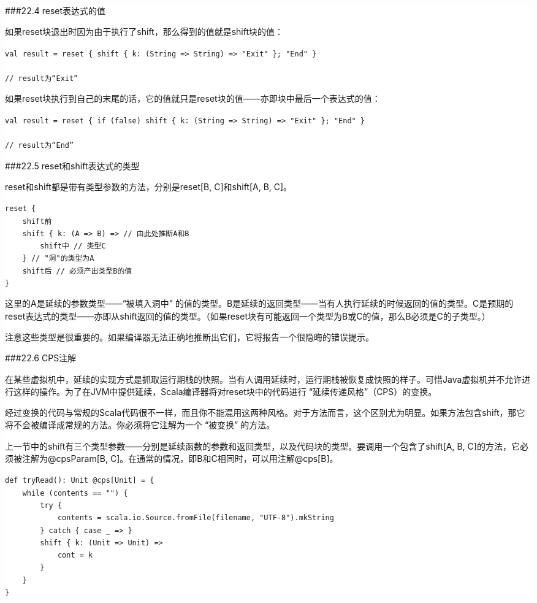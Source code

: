 ###22.4 reset表达式的值

如果reset块退出时因为由于执行了shift，那么得到的值就是shift块的值：

```
val result = reset { shift { k: (String => String) => "Exit" }; "End" }

// result为“Exit”
```

如果reset块执行到自己的末尾的话，它的值就只是reset块的值——亦即块中最后一个表达式的值：

```
val result = reset { if (false) shift { k: (String => String) => "Exit" }; "End" }

// result为“End”
```

###22.5 reset和shift表达式的类型

reset和shift都是带有类型参数的方法，分别是reset[B, C]和shift[A, B, C]。

```
reset {
    shift前
    shift { k: (A => B) => // 由此处推断A和B
        shift中 // 类型C
    } // "洞"的类型为A
    shift后 // 必须产出类型B的值
}
```

这里的A是延续的参数类型——“被填入洞中” 的值的类型。B是延续的返回类型——当有人执行延续的时候返回的值的类型。C是预期的reset表达式的类型——亦即从shift返回的值的类型。（如果reset块有可能返回一个类型为B或C的值，那么B必须是C的子类型。）

注意这些类型是很重要的。如果编译器无法正确地推断出它们，它将报告一个很隐晦的错误提示。

###22.6 CPS注解

在某些虚拟机中，延续的实现方式是抓取运行期栈的快照。当有人调用延续时，运行期栈被恢复成快照的样子。可惜Java虚拟机并不允许进行这样的操作。为了在JVM中提供延续，Scala编译器将对reset块中的代码进行 “延续传递风格”（CPS）的变换。

经过变换的代码与常规的Scala代码很不一样，而且你不能混用这两种风格。对于方法而言，这个区别尤为明显。如果方法包含shift，那它将不会被编译成常规的方法。你必须将它注解为一个 “被变换” 的方法。

上一节中的shift有三个类型参数——分别是延续函数的参数和返回类型，以及代码块的类型。要调用一个包含了shift[A, B, C]的方法，它必须被注解为@cpsParam[B, C]。在通常的情况，即B和C相同时，可以用注解@cps[B]。

```
def tryRead(): Unit @cps[Unit] = {
    while (contents == "") {
        try {
            contents = scala.io.Source.fromFile(filename, "UTF-8").mkString
        } catch { case _ => }
        shift { k: (Unit => Unit) =>
            cont = k
        }
    }
}
```
